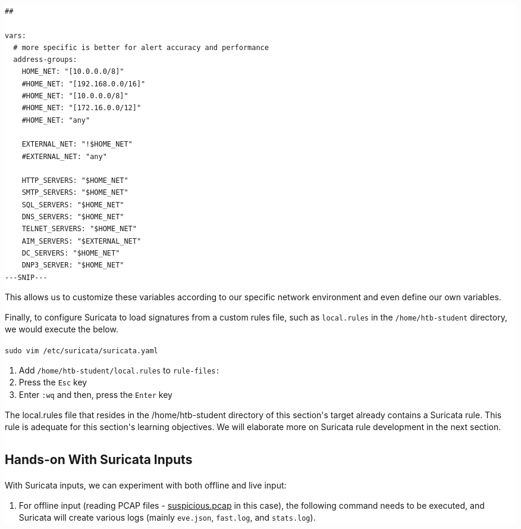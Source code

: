 ```shell
##

vars:
  # more specific is better for alert accuracy and performance
  address-groups:
    HOME_NET: "[10.0.0.0/8]"
    #HOME_NET: "[192.168.0.0/16]"
    #HOME_NET: "[10.0.0.0/8]"
    #HOME_NET: "[172.16.0.0/12]"
    #HOME_NET: "any"

    EXTERNAL_NET: "!$HOME_NET"
    #EXTERNAL_NET: "any"

    HTTP_SERVERS: "$HOME_NET"
    SMTP_SERVERS: "$HOME_NET"
    SQL_SERVERS: "$HOME_NET"
    DNS_SERVERS: "$HOME_NET"
    TELNET_SERVERS: "$HOME_NET"
    AIM_SERVERS: "$EXTERNAL_NET"
    DC_SERVERS: "$HOME_NET"
    DNP3_SERVER: "$HOME_NET"
---SNIP---

```

This allows us to customize these variables according to our specific network environment and even define our own variables.

Finally, to configure Suricata to load signatures from a custom rules file, such as `local.rules` in the `/home/htb-student` directory, we would execute the below.

```shell
sudo vim /etc/suricata/suricata.yaml

```

1. Add `/home/htb-student/local.rules` to `rule-files:`
2. Press the `Esc` key
3. Enter `:wq` and then, press the `Enter` key

The local.rules file that resides in the /home/htb-student directory of this section's target already contains a Suricata rule. This rule is adequate for this section's learning objectives. We will elaborate more on Suricata rule development in the next section.

## Hands-on With Suricata Inputs

With Suricata inputs, we can experiment with both offline and live input:

1. For offline input (reading PCAP files - [suspicious.pcap](https://dingtoffee.medium.com/holiday-hack-challenge-2022-writeup-stage-2-recover-the-tolkien-ring-3f76fcd7dab9) in this case), the following command needs to be executed, and Suricata will create various logs (mainly `eve.json`, `fast.log`, and `stats.log`).
